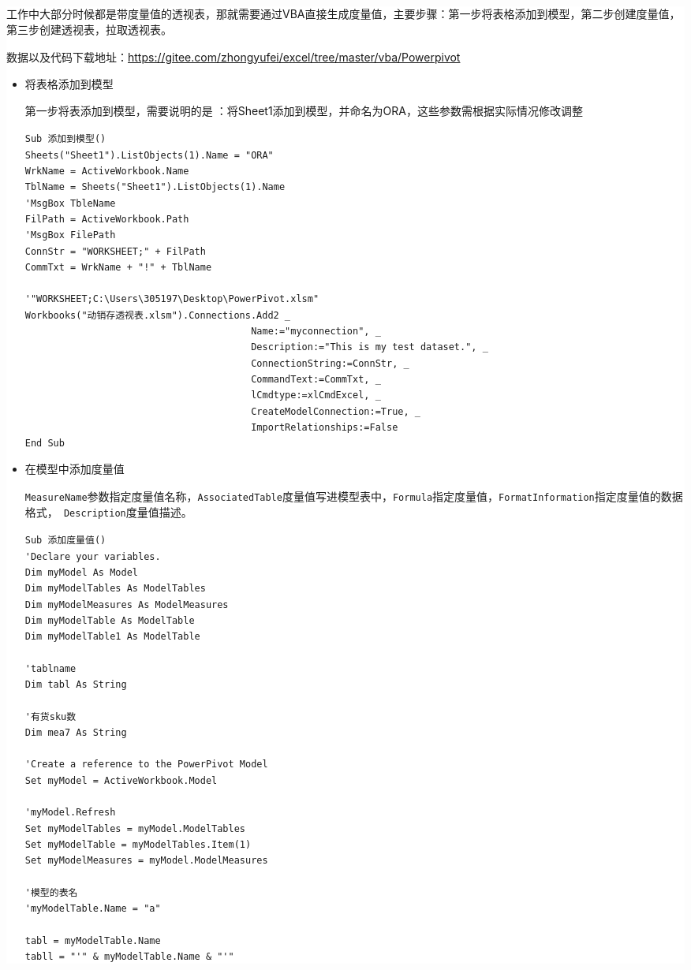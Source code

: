 工作中大部分时候都是带度量值的透视表，那就需要通过VBA直接生成度量值，主要步骤：第一步将表格添加到模型，第二步创建度量值，第三步创建透视表，拉取透视表。

数据以及代码下载地址：<https://gitee.com/zhongyufei/excel/tree/master/vba/Powerpivot>



- 将表格添加到模型

  第一步将表添加到模型，需要说明的是 ：将Sheet1添加到模型，并命名为ORA，这些参数需根据实际情况修改调整

  ```
  Sub 添加到模型()
  Sheets("Sheet1").ListObjects(1).Name = "ORA"
  WrkName = ActiveWorkbook.Name
  TblName = Sheets("Sheet1").ListObjects(1).Name
  'MsgBox TbleName
  FilPath = ActiveWorkbook.Path
  'MsgBox FilePath
  ConnStr = "WORKSHEET;" + FilPath
  CommTxt = WrkName + "!" + TblName
  
  '"WORKSHEET;C:\Users\305197\Desktop\PowerPivot.xlsm"
  Workbooks("动销存透视表.xlsm").Connections.Add2 _
                                          Name:="myconnection", _
                                          Description:="This is my test dataset.", _
                                          ConnectionString:=ConnStr, _
                                          CommandText:=CommTxt, _
                                          lCmdtype:=xlCmdExcel, _
                                          CreateModelConnection:=True, _
                                          ImportRelationships:=False
  End Sub
  
  ```

  

- 在模型中添加度量值

  `MeasureName`参数指定度量值名称，`AssociatedTable`度量值写进模型表中，`Formula`指定度量值，`FormatInformation`指定度量值的数据格式，` Description`度量值描述。

  ```
  Sub 添加度量值()
  'Declare your variables.
  Dim myModel As Model
  Dim myModelTables As ModelTables
  Dim myModelMeasures As ModelMeasures
  Dim myModelTable As ModelTable
  Dim myModelTable1 As ModelTable
  
  'tablname
  Dim tabl As String
  
  '有货sku数
  Dim mea7 As String
  
  'Create a reference to the PowerPivot Model
  Set myModel = ActiveWorkbook.Model
  
  'myModel.Refresh
  Set myModelTables = myModel.ModelTables
  Set myModelTable = myModelTables.Item(1)
  Set myModelMeasures = myModel.ModelMeasures
  
  '模型的表名
  'myModelTable.Name = "a"
  
  tabl = myModelTable.Name
  tabll = "'" & myModelTable.Name & "'"
  ```